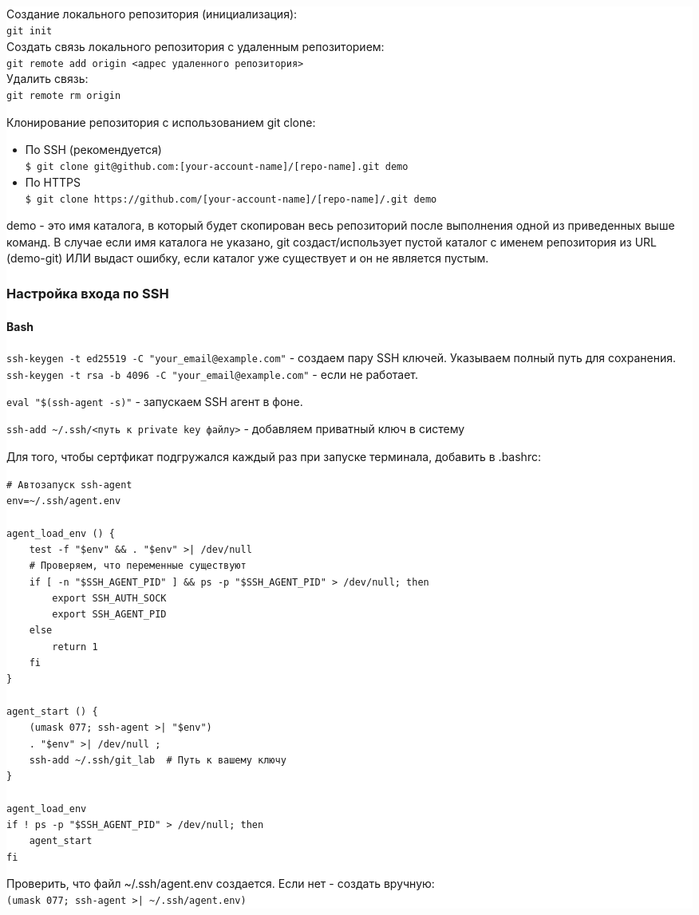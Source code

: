 Создание локального репозитория (инициализация):  
`git init`  
Создать связь локального репозитория с удаленным репозиторием:  
`git remote add origin <адрес удаленного репозитория>`  
Удалить связь:  
`git remote rm origin`

Клонирование репозитория с использованием git clone:
* По SSH (рекомендуется)  
`$ git clone git@github.com:[your-account-name]/[repo-name].git demo`
* По HTTPS  
`$ git clone https://github.com/[your-account-name]/[repo-name]/.git demo`

demo - это имя каталога, в который будет скопирован весь репозиторий после выполнения одной из приведенных выше команд.
В случае если имя каталога не указано, git создаст/использует пустой каталог с именем репозитория из URL (demo-git) ИЛИ выдаст ошибку, если каталог уже существует и он не является пустым.

### Настройка входа по SSH

#### Bash

`ssh-keygen -t ed25519 -C "your_email@example.com"` - создаем пару SSH ключей. Указываем полный путь для сохранения.  
`ssh-keygen -t rsa -b 4096 -C "your_email@example.com"` - если не работает.  

`eval "$(ssh-agent -s)"` - запускаем SSH агент в фоне.

`ssh-add ~/.ssh/<путь к private key файлу>` - добавляем приватный ключ в систему

Для того, чтобы сертфикат подгружался каждый раз при запуске терминала, добавить в .bashrc:  
```
# Автозапуск ssh-agent
env=~/.ssh/agent.env

agent_load_env () { 
    test -f "$env" && . "$env" >| /dev/null 
    # Проверяем, что переменные существуют
    if [ -n "$SSH_AGENT_PID" ] && ps -p "$SSH_AGENT_PID" > /dev/null; then
        export SSH_AUTH_SOCK
        export SSH_AGENT_PID
    else
        return 1
    fi
}

agent_start () {
    (umask 077; ssh-agent >| "$env")
    . "$env" >| /dev/null ;
    ssh-add ~/.ssh/git_lab  # Путь к вашему ключу
}

agent_load_env
if ! ps -p "$SSH_AGENT_PID" > /dev/null; then
    agent_start
fi
```
Проверить, что файл ~/.ssh/agent.env создается. Если нет - создать вручную:  
 `(umask 077; ssh-agent >| ~/.ssh/agent.env)`
